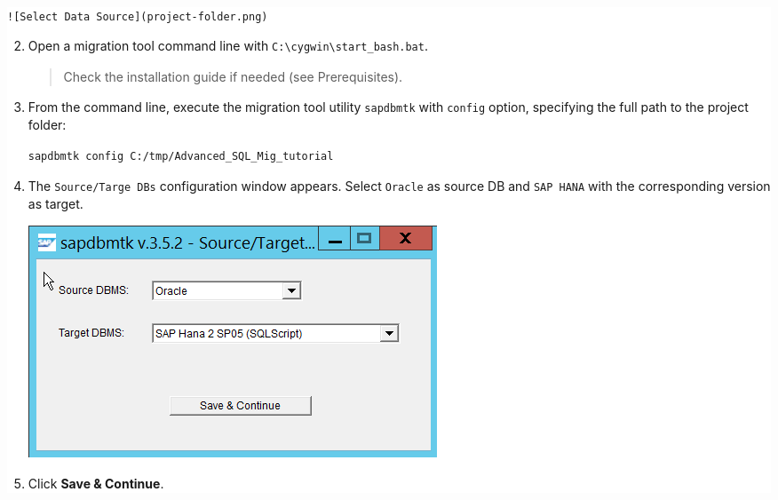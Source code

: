     ![Select Data Source](project-folder.png)

2. Open a migration tool command line with `C:\cygwin\start_bash.bat`.

    > Check the installation guide if needed (see Prerequisites).

3. From the command line, execute the migration tool utility `sapdbmtk` with `config` option, specifying the full path to the project folder:

    `sapdbmtk config C:/tmp/Advanced_SQL_Mig_tutorial`

4. The `Source/Targe DBs` configuration window appears. Select `Oracle` as source DB and `SAP HANA` with the corresponding version as target.

    ![Select Data Source](source-target-dbs.png)

5. Click **Save & Continue**.
